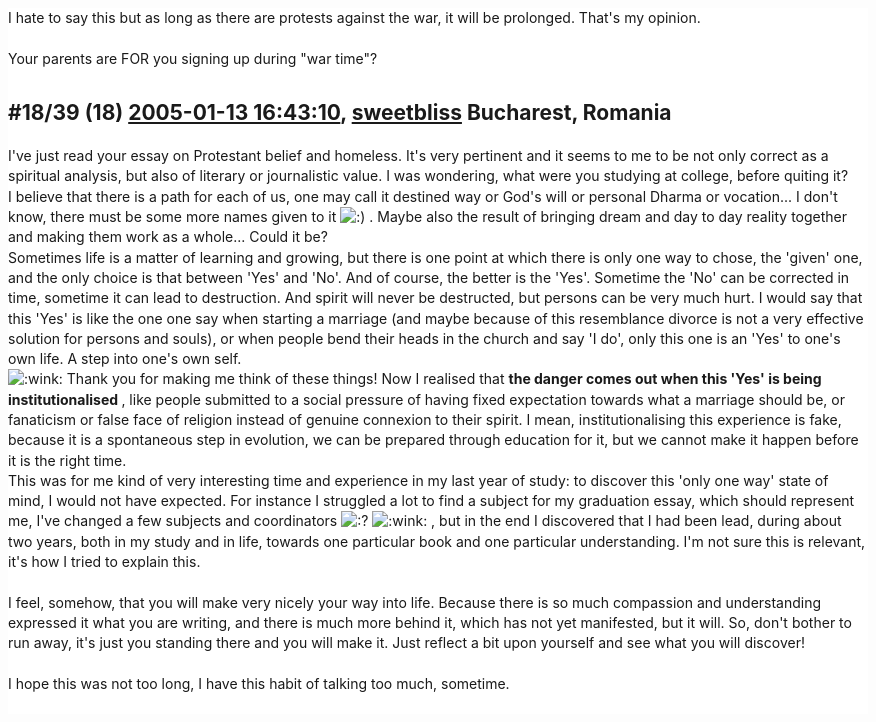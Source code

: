 I hate to say this but as long as there are protests against the war, it will be prolonged. That's my opinion.
<br>
<br>
Your parents are FOR you signing up during "war time"?
</section>

## \#18/39 (18) [2005-01-13 16:43:10](https://www.astralpulse.com/forums/index.php?msg=142739), [sweetbliss](https://www.astralpulse.com/forums/profile/?u=8003) Bucharest, Romania ##
<section>
I've just read your essay on Protestant belief and homeless. It's very pertinent and it seems to me to be not only correct as a spiritual analysis, but also of literary or journalistic value. I was wondering, what were you studying at college, before quiting it?
<br>
I believe that there is a path for each of us, one may call it destined way or God's will or personal Dharma or vocation... I don't know, there must be some more names given to it
<img alt=":)" class="smiley" src="https://www.astralpulse.com/forums/Smileys/fugue/smiley.png" title="Smiley"/>
. Maybe also the result of bringing dream and day to day reality together and making them work as a whole... Could it be?
<br>
Sometimes life is a matter of learning and growing, but there is one point at which there is only one way to chose, the 'given' one, and the only choice is that between 'Yes' and 'No'. And of course, the better is the 'Yes'. Sometime the 'No' can be corrected in time, sometime it can lead to destruction. And spirit will never be destructed, but persons can be very much hurt. I would say that this 'Yes' is like the one one say when starting a marriage (and maybe because of this resemblance divorce is not a very effective solution for persons and souls), or when people bend their heads in the church and say 'I do', only this one is an 'Yes' to one's own life. A step into one's own self.
<br>
<img alt=":wink:" class="smiley" src="https://www.astralpulse.com/forums/Smileys/fugue/wink.png" title="Wink"/>
Thank you for making me think of these things! Now I realised that
<b>
 the danger comes out when this 'Yes' is being institutionalised
</b>
, like people submitted to a social pressure of having fixed expectation towards what a marriage should be, or fanaticism or false face of religion instead of genuine connexion to their spirit. I mean, institutionalising this experience is fake, because it is a spontaneous step in evolution, we can be prepared through education for it, but we cannot make it happen before it is the right time.
<br>
This was for me kind of very interesting time and experience in my last year of study: to discover this 'only one way' state of mind, I would not have expected. For instance I struggled a lot to find a subject for my graduation essay, which should represent me, I've changed a few subjects and coordinators
<img alt=":?" class="smiley" src="https://www.astralpulse.com/forums/Smileys/fugue/huh.png" title="Huh"/>
<img alt=":wink:" class="smiley" src="https://www.astralpulse.com/forums/Smileys/fugue/wink.png" title="Wink"/>
, but in the end I discovered that I had been lead, during about two years, both in my study and in life, towards one particular book and one particular understanding. I'm not sure this is relevant, it's how I tried to explain this.
<br>
<br>
I feel, somehow, that you will make very nicely your way into life. Because there is so much compassion and understanding expressed it what you are writing, and there is much more behind it, which has not yet manifested, but it will. So, don't bother to run away, it's just you standing there and you will make it. Just reflect a bit upon yourself and see what you will discover!
<br>
<br>
I hope this was not too long, I have this habit of talking too much, sometime.
<br>
<br>
